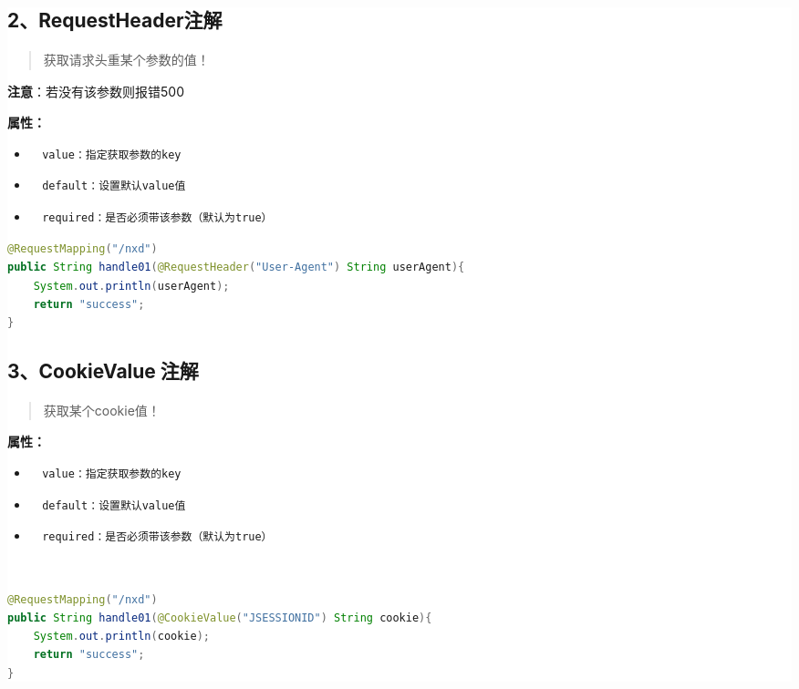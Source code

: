 









## 2、RequestHeader注解



> 获取请求头重某个参数的值！



**注意**：若没有该参数则报错500



**属性：**

*       value：指定获取参数的key
*       default：设置默认value值
*       required：是否必须带该参数（默认为true）



```java
@RequestMapping("/nxd")
public String handle01(@RequestHeader("User-Agent") String userAgent){
    System.out.println(userAgent);
    return "success";
}
```







## 3、CookieValue 注解



> 获取某个cookie值！



**属性：**

*       value：指定获取参数的key
*       default：设置默认value值
*       required：是否必须带该参数（默认为true）

​       



```java
@RequestMapping("/nxd")
public String handle01(@CookieValue("JSESSIONID") String cookie){
    System.out.println(cookie);
    return "success";
}
```
